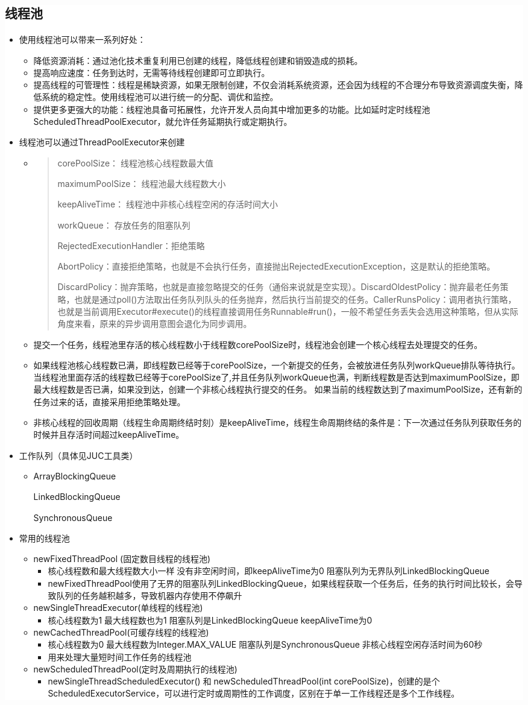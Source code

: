 

## 线程池

- 使用线程池可以带来一系列好处：

  - 降低资源消耗：通过池化技术重复利用已创建的线程，降低线程创建和销毁造成的损耗。
  - 提高响应速度：任务到达时，无需等待线程创建即可立即执行。
  - 提高线程的可管理性：线程是稀缺资源，如果无限制创建，不仅会消耗系统资源，还会因为线程的不合理分布导致资源调度失衡，降低系统的稳定性。使用线程池可以进行统一的分配、调优和监控。
  - 提供更多更强大的功能：线程池具备可拓展性，允许开发人员向其中增加更多的功能。比如延时定时线程池ScheduledThreadPoolExecutor，就允许任务延期执行或定期执行。

- 线程池可以通过ThreadPoolExecutor来创建

  - > corePoolSize： 线程池核心线程数最大值
    >
    > maximumPoolSize： 线程池最大线程数大小
    >
    > keepAliveTime： 线程池中非核心线程空闲的存活时间大小
    >
    > workQueue： 存放任务的阻塞队列
    >
    > RejectedExecutionHandler：拒绝策略
    >
    > ​			AbortPolicy：直接拒绝策略，也就是不会执行任务，直接抛出RejectedExecutionException，这是默认的拒绝策略。
    >
    > ​			DiscardPolicy：抛弃策略，也就是直接忽略提交的任务（通俗来说就是空实现）。
    > ​			DiscardOldestPolicy：抛弃最老任务策略，也就是通过poll()方法取出任务队列队头的任务抛弃，然后执行当前提交的任务。
    > ​			CallerRunsPolicy：调用者执行策略，也就是当前调用Executor#execute()的线程直接调用任务Runnable#run()，一般不希望任务丢失会选用这种策略，但从实际角度来看，原来的异步调用意图会退化为同步调用。

  - 提交一个任务，线程池里存活的核心线程数小于线程数corePoolSize时，线程池会创建一个核心线程去处理提交的任务。

  - 如果线程池核心线程数已满，即线程数已经等于corePoolSize，一个新提交的任务，会被放进任务队列workQueue排队等待执行。
    当线程池里面存活的线程数已经等于corePoolSize了,并且任务队列workQueue也满，判断线程数是否达到maximumPoolSize，即最大线程数是否已满，如果没到达，创建一个非核心线程执行提交的任务。
    如果当前的线程数达到了maximumPoolSize，还有新的任务过来的话，直接采用拒绝策略处理。

  - 非核心线程的回收周期（线程生命周期终结时刻）是keepAliveTime，线程生命周期终结的条件是：下一次通过任务队列获取任务的时候并且存活时间超过keepAliveTime。

- 工作队列（具体见JUC工具类）

  - ArrayBlockingQueue

    LinkedBlockingQueue

    SynchronousQueue

- 常用的线程池

  - newFixedThreadPool (固定数目线程的线程池)
    - 核心线程数和最大线程数大小一样
      没有非空闲时间，即keepAliveTime为0
      阻塞队列为无界队列LinkedBlockingQueue
    - newFixedThreadPool使用了无界的阻塞队列LinkedBlockingQueue，如果线程获取一个任务后，任务的执行时间比较长，会导致队列的任务越积越多，导致机器内存使用不停飙升
  - newSingleThreadExecutor(单线程的线程池)
    - 核心线程数为1
      最大线程数也为1
      阻塞队列是LinkedBlockingQueue
      keepAliveTime为0
  - newCachedThreadPool(可缓存线程的线程池)
    - 核心线程数为0
      最大线程数为Integer.MAX_VALUE
      阻塞队列是SynchronousQueue
      非核心线程空闲存活时间为60秒
    - 用来处理大量短时间工作任务的线程池
  - newScheduledThreadPool(定时及周期执行的线程池)
    - newSingleThreadScheduledExecutor() 和 newScheduledThreadPool(int corePoolSize)，创建的是个 ScheduledExecutorService，可以进行定时或周期性的工作调度，区别在于单一工作线程还是多个工作线程。
